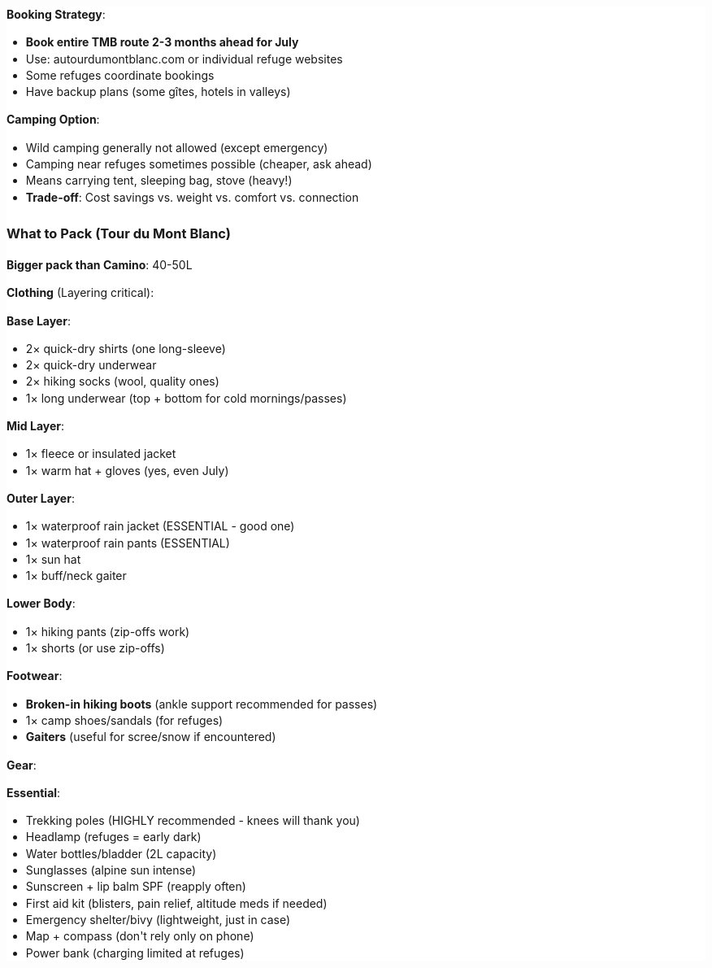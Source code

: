 **Booking Strategy**:
- **Book entire TMB route 2-3 months ahead for July**
- Use: autourdumontblanc.com or individual refuge websites
- Some refuges coordinate bookings
- Have backup plans (some gîtes, hotels in valleys)

**Camping Option**:
- Wild camping generally not allowed (except emergency)
- Camping near refuges sometimes possible (cheaper, ask ahead)
- Means carrying tent, sleeping bag, stove (heavy!)
- **Trade-off**: Cost savings vs. weight vs. comfort vs. connection

### What to Pack (Tour du Mont Blanc)

**Bigger pack than Camino**: 40-50L

**Clothing** (Layering critical):

**Base Layer**:
- 2× quick-dry shirts (one long-sleeve)
- 2× quick-dry underwear
- 2× hiking socks (wool, quality ones)
- 1× long underwear (top + bottom for cold mornings/passes)

**Mid Layer**:
- 1× fleece or insulated jacket
- 1× warm hat + gloves (yes, even July)

**Outer Layer**:
- 1× waterproof rain jacket (ESSENTIAL - good one)
- 1× waterproof rain pants (ESSENTIAL)
- 1× sun hat
- 1× buff/neck gaiter

**Lower Body**:
- 1× hiking pants (zip-offs work)
- 1× shorts (or use zip-offs)

**Footwear**:
- **Broken-in hiking boots** (ankle support recommended for passes)
- 1× camp shoes/sandals (for refuges)
- **Gaiters** (useful for scree/snow if encountered)

**Gear**:

**Essential**:
- Trekking poles (HIGHLY recommended - knees will thank you)
- Headlamp (refuges = early dark)
- Water bottles/bladder (2L capacity)
- Sunglasses (alpine sun intense)
- Sunscreen + lip balm SPF (reapply often)
- First aid kit (blisters, pain relief, altitude meds if needed)
- Emergency shelter/bivy (lightweight, just in case)
- Map + compass (don't rely only on phone)
- Power bank (charging limited at refuges)
